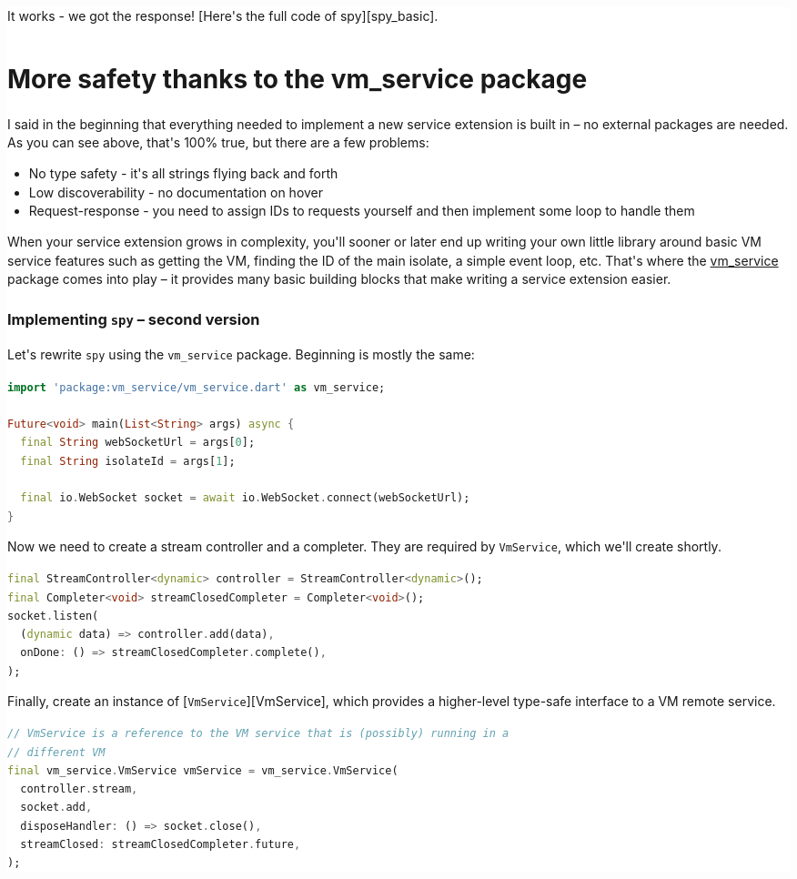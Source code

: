 It works - we got the response! [Here's the full code of spy][spy_basic].

# More safety thanks to the vm_service package

I said in the beginning that everything needed to implement a new service
extension is built in – no external packages are needed. As you can see above,
that's 100% true, but there are a few problems:

- No type safety - it's all strings flying back and forth
- Low discoverability - no documentation on hover
- Request-response - you need to assign IDs to requests yourself and then
  implement some loop to handle them

When your service extension grows in complexity, you'll sooner or later end up
writing your own little library around basic VM service features such as getting
the VM, finding the ID of the main isolate, a simple event loop, etc. That's
where the [vm_service](https://pub.dev/packages/vm_service) package comes into
play – it provides many basic building blocks that make writing a service
extension easier.

### Implementing `spy` – second version

Let's rewrite `spy` using the `vm_service` package. Beginning is mostly the
same:

```dart
import 'package:vm_service/vm_service.dart' as vm_service;

Future<void> main(List<String> args) async {
  final String webSocketUrl = args[0];
  final String isolateId = args[1];

  final io.WebSocket socket = await io.WebSocket.connect(webSocketUrl);
}
```

Now we need to create a stream controller and a completer. They are required by
`VmService`, which we'll create shortly.

```dart
final StreamController<dynamic> controller = StreamController<dynamic>();
final Completer<void> streamClosedCompleter = Completer<void>();
socket.listen(
  (dynamic data) => controller.add(data),
  onDone: () => streamClosedCompleter.complete(),
);
```

Finally, create an instance of [`VmService`][VmService], which provides a higher-level
type-safe interface to a VM remote service.

```dart
// VmService is a reference to the VM service that is (possibly) running in a
// different VM
final vm_service.VmService vmService = vm_service.VmService(
  controller.stream,
  socket.add,
  disposeHandler: () => socket.close(),
  streamClosed: streamClosedCompleter.future,
);
```


[JSON-RPC]: https://www.jsonrpc.org
[repo]: https://github.com/bartekpacia/dart-vm-service-extensions
[DevTools Extensions]: https://docs.flutter.dev/tools/devtools/extensions
[^slava]: Taken from [https://mrale.ph/dartvm](https://mrale.ph/dartvm). It's a
[^nerds]: If some experienced Dart hacker is reading this post, please do let me
[^two_connections]: Of course, you _could_ create another VM service connection,